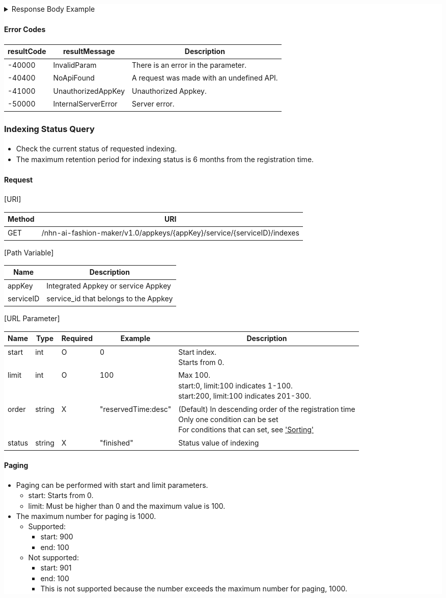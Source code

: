 <details><summary>Response Body Example</summary></details>

#### Error Codes

| resultCode | resultMessage | Description |
| --- | --- | --- |
| -40000 | InvalidParam | There is an error in the parameter. |
| -40400 | NoApiFound | A request was made with an undefined API. |
| -41000 | UnauthorizedAppKey | Unauthorized Appkey. |
| -50000 | InternalServerError | Server error. |

### Indexing Status Query
* Check the current status of requested indexing.
* The maximum retention period for indexing status is 6 months from the registration time.

#### Request

[URI]

Method | URI
--- | ---
GET | /nhn-ai-fashion-maker/v1.0/appkeys/{appKey}/service/{serviceID}/indexes

[Path Variable]

| Name | Description |
| --- | --- |
| appKey | Integrated Appkey or service Appkey |
| serviceID | service_id that belongs to the Appkey |

[URL Parameter]

| Name | Type | Required | Example | Description |
| --- | --- | --- | --- | --- |
| start | int | O | 0 | Start index.<br/>Starts from 0. |
| limit | int | O | 100 | Max 100.<br/>start:0, limit:100 indicates 1-100. <br/>start:200, limit:100 indicates 201-300. |
| order | string | X | "reservedTime:desc" | (Default) In descending order of the registration time<br/>Only one condition can be set<br/>For conditions that can set, see ['Sorting'](#indexes-status-order) |
| status | string | X | "finished" | Status value of indexing |

#### Paging
* Paging can be performed with start and limit parameters.
    * start: Starts from 0.
    * limit: Must be higher than 0 and the maximum value is 100.
* The maximum number for paging is 1000.
    * Supported:
        * start: 900
        * end: 100
    * Not supported:
        * start: 901
        * end: 100
        * This is not supported because the number exceeds the maximum number for paging, 1000.
